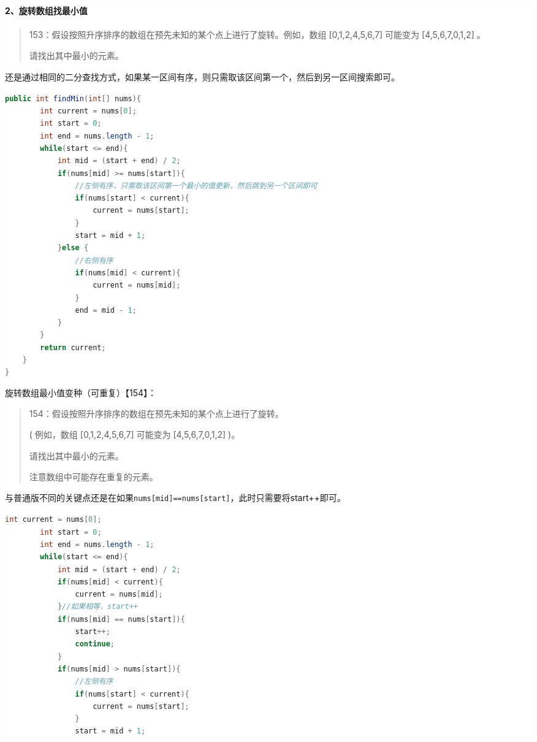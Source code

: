 #### 2、旋转数组找最小值

> 153：假设按照升序排序的数组在预先未知的某个点上进行了旋转。例如，数组 [0,1,2,4,5,6,7] 可能变为 [4,5,6,7,0,1,2] 。
>
> 请找出其中最小的元素。
>

还是通过相同的二分查找方式，如果某一区间有序，则只需取该区间第一个，然后到另一区间搜索即可。

```java
public int findMin(int[] nums){
        int current = nums[0];
        int start = 0;
        int end = nums.length - 1;
        while(start <= end){
            int mid = (start + end) / 2;
            if(nums[mid] >= nums[start]){
                //左侧有序，只需取该区间第一个最小的值更新，然后跳到另一个区间即可
                if(nums[start] < current){
                    current = nums[start];
                }
                start = mid + 1;
            }else {
                //右侧有序
                if(nums[mid] < current){
                    current = nums[mid];
                }
                end = mid - 1;
            }
        }
        return current;
    }
}
```

旋转数组最小值变种（可重复）【154】：

> 154：假设按照升序排序的数组在预先未知的某个点上进行了旋转。
>
> ( 例如，数组 [0,1,2,4,5,6,7] 可能变为 [4,5,6,7,0,1,2] )。
>
> 请找出其中最小的元素。
>
> 注意数组中可能存在重复的元素。
>

与普通版不同的关键点还是在如果`nums[mid]==nums[start]`，此时只需要将start++即可。

```java
int current = nums[0];
        int start = 0;
        int end = nums.length - 1;
        while(start <= end){
            int mid = (start + end) / 2;
            if(nums[mid] < current){
                current = nums[mid];
            }//如果相等，start++
            if(nums[mid] == nums[start]){
                start++;
                continue;
            }
            if(nums[mid] > nums[start]){
                //左侧有序
                if(nums[start] < current){
                    current = nums[start];
                }
                start = mid + 1;
```